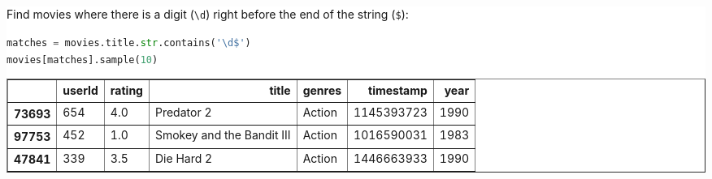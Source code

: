 

Find movies where there is a digit (`\d`) right before the end of the string (`$`):


```python
matches = movies.title.str.contains('\d$')
movies[matches].sample(10)
```




<div>
<style scoped>
    .dataframe tbody tr th:only-of-type {
        vertical-align: middle;
    }

    .dataframe tbody tr th {
        vertical-align: top;
    }

    .dataframe thead th {
        text-align: right;
    }
</style>
<table border="1" class="dataframe">
  <thead>
    <tr style="text-align: right;">
      <th></th>
      <th>userId</th>
      <th>rating</th>
      <th>title</th>
      <th>genres</th>
      <th>timestamp</th>
      <th>year</th>
    </tr>
  </thead>
  <tbody>
    <tr>
      <th>73693</th>
      <td>654</td>
      <td>4.0</td>
      <td>Predator 2</td>
      <td>Action</td>
      <td>1145393723</td>
      <td>1990</td>
    </tr>
    <tr>
      <th>97753</th>
      <td>452</td>
      <td>1.0</td>
      <td>Smokey and the Bandit III</td>
      <td>Action</td>
      <td>1016590031</td>
      <td>1983</td>
    </tr>
    <tr>
      <th>47841</th>
      <td>339</td>
      <td>3.5</td>
      <td>Die Hard 2</td>
      <td>Action</td>
      <td>1446663933</td>
      <td>1990</td>
    </tr>
    <tr>